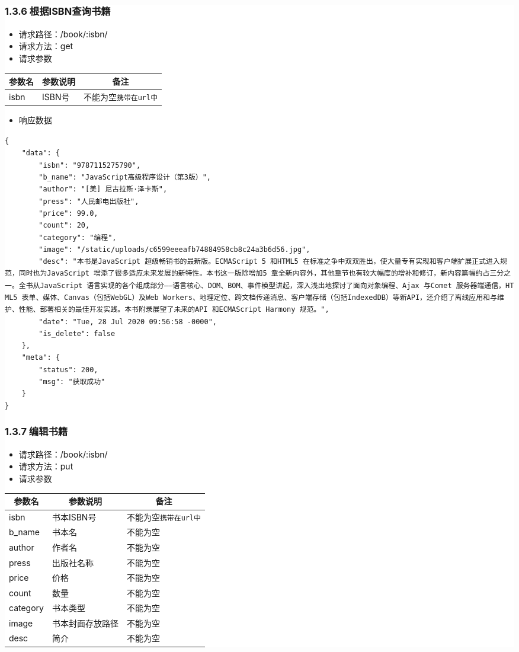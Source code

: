 ### 1.3.6 根据ISBN查询书籍

- 请求路径：/book/:isbn/
- 请求方法：get
- 请求参数

| 参数名 | 参数说明 | 备注                  |
| ------ | -------- | --------------------- |
| isbn   | ISBN号   | 不能为空`携带在url中` |

- 响应数据

```
{
    "data": {
        "isbn": "9787115275790",
        "b_name": "JavaScript高级程序设计（第3版）",
        "author": "[美] 尼古拉斯·泽卡斯",
        "press": "人民邮电出版社",
        "price": 99.0,
        "count": 20,
        "category": "编程",
        "image": "/static/uploads/c6599eeeafb74884958cb8c24a3b6d56.jpg",
        "desc": "本书是JavaScript 超级畅销书的最新版。ECMAScript 5 和HTML5 在标准之争中双双胜出，使大量专有实现和客户端扩展正式进入规范，同时也为JavaScript 增添了很多适应未来发展的新特性。本书这一版除增加5 章全新内容外，其他章节也有较大幅度的增补和修订，新内容篇幅约占三分之一。全书从JavaScript 语言实现的各个组成部分——语言核心、DOM、BOM、事件模型讲起，深入浅出地探讨了面向对象编程、Ajax 与Comet 服务器端通信，HTML5 表单、媒体、Canvas（包括WebGL）及Web Workers、地理定位、跨文档传递消息、客户端存储（包括IndexedDB）等新API，还介绍了离线应用和与维护、性能、部署相关的最佳开发实践。本书附录展望了未来的API 和ECMAScript Harmony 规范。",
        "date": "Tue, 28 Jul 2020 09:56:58 -0000",
        "is_delete": false
    },
    "meta": {
        "status": 200,
        "msg": "获取成功"
    }
}
```



### 1.3.7 编辑书籍

- 请求路径：/book/:isbn/
- 请求方法：put
- 请求参数

| 参数名   | 参数说明         | 备注                  |
| -------- | ---------------- | --------------------- |
| isbn     | 书本ISBN号       | 不能为空`携带在url中` |
| b_name   | 书本名           | 不能为空              |
| author   | 作者名           | 不能为空              |
| press    | 出版社名称       | 不能为空              |
| price    | 价格             | 不能为空              |
| count    | 数量             | 不能为空              |
| category | 书本类型         | 不能为空              |
| image    | 书本封面存放路径 | 不能为空              |
| desc     | 简介             | 不能为空              |
